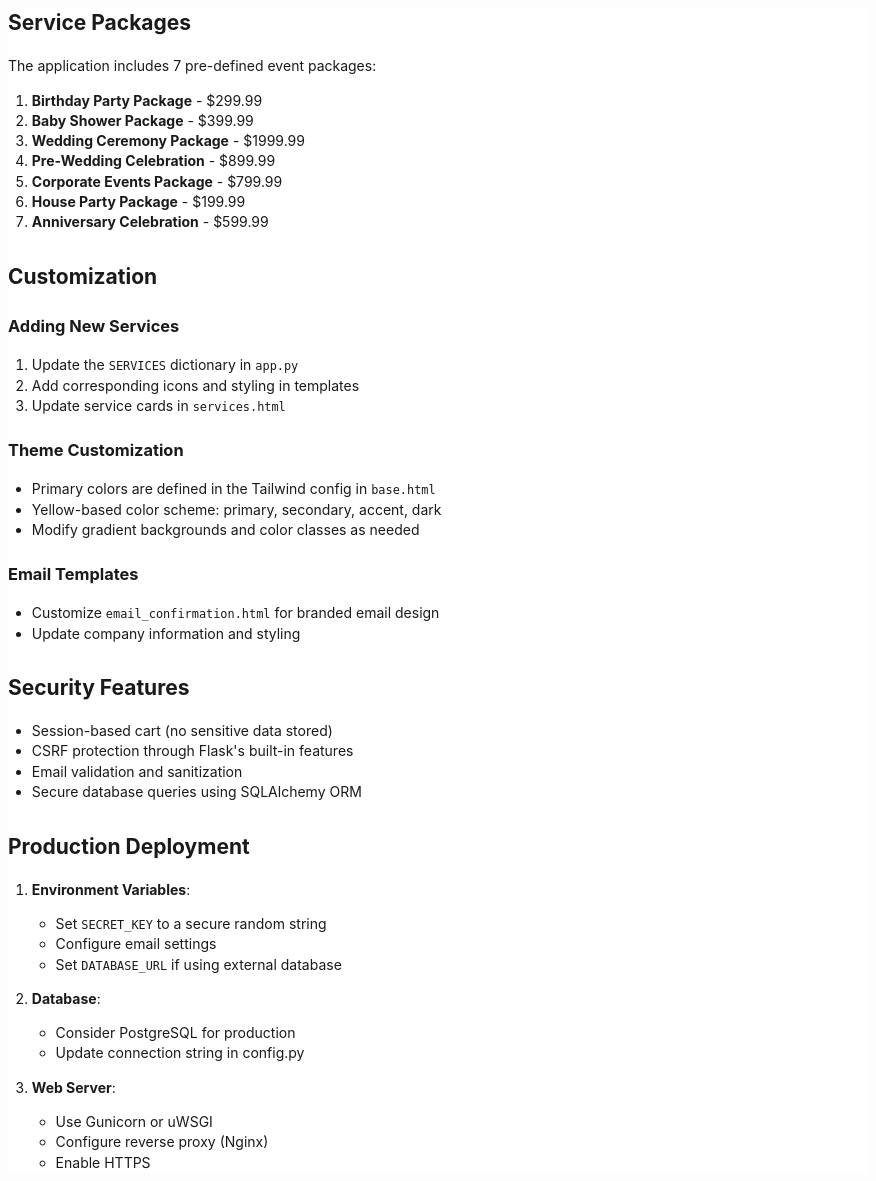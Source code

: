 ## Service Packages

The application includes 7 pre-defined event packages:

1. **Birthday Party Package** - $299.99
2. **Baby Shower Package** - $399.99
3. **Wedding Ceremony Package** - $1999.99
4. **Pre-Wedding Celebration** - $899.99
5. **Corporate Events Package** - $799.99
6. **House Party Package** - $199.99
7. **Anniversary Celebration** - $599.99

## Customization

### Adding New Services
1. Update the `SERVICES` dictionary in `app.py`
2. Add corresponding icons and styling in templates
3. Update service cards in `services.html`

### Theme Customization
- Primary colors are defined in the Tailwind config in `base.html`
- Yellow-based color scheme: primary, secondary, accent, dark
- Modify gradient backgrounds and color classes as needed

### Email Templates
- Customize `email_confirmation.html` for branded email design
- Update company information and styling

## Security Features

- Session-based cart (no sensitive data stored)
- CSRF protection through Flask's built-in features
- Email validation and sanitization
- Secure database queries using SQLAlchemy ORM

## Production Deployment

1. **Environment Variables**:
   - Set `SECRET_KEY` to a secure random string
   - Configure email settings
   - Set `DATABASE_URL` if using external database

2. **Database**:
   - Consider PostgreSQL for production
   - Update connection string in config.py

3. **Web Server**:
   - Use Gunicorn or uWSGI
   - Configure reverse proxy (Nginx)
   - Enable HTTPS
